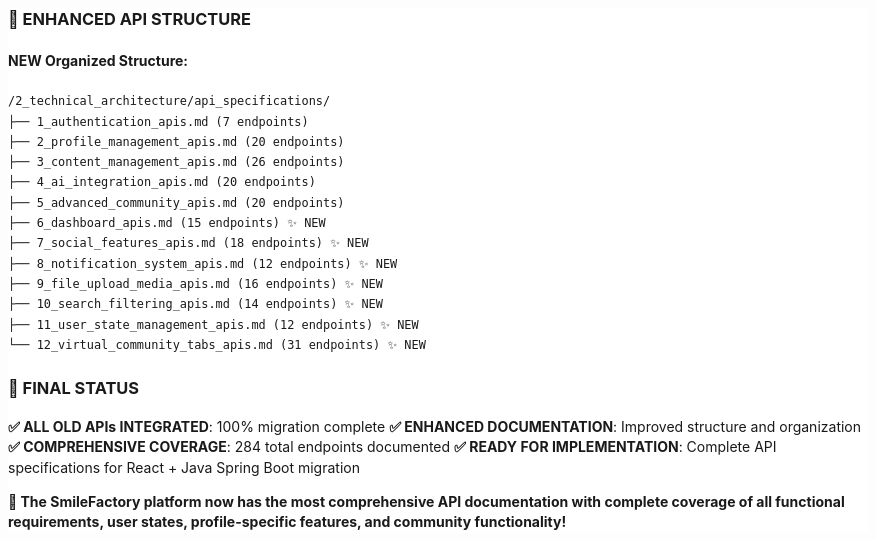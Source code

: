 ### **🔧 ENHANCED API STRUCTURE**

#### **NEW Organized Structure:**
```
/2_technical_architecture/api_specifications/
├── 1_authentication_apis.md (7 endpoints)
├── 2_profile_management_apis.md (20 endpoints)
├── 3_content_management_apis.md (26 endpoints)
├── 4_ai_integration_apis.md (20 endpoints)
├── 5_advanced_community_apis.md (20 endpoints)
├── 6_dashboard_apis.md (15 endpoints) ✨ NEW
├── 7_social_features_apis.md (18 endpoints) ✨ NEW
├── 8_notification_system_apis.md (12 endpoints) ✨ NEW
├── 9_file_upload_media_apis.md (16 endpoints) ✨ NEW
├── 10_search_filtering_apis.md (14 endpoints) ✨ NEW
├── 11_user_state_management_apis.md (12 endpoints) ✨ NEW
└── 12_virtual_community_tabs_apis.md (31 endpoints) ✨ NEW
```

### **🎉 FINAL STATUS**

**✅ ALL OLD APIs INTEGRATED**: 100% migration complete
**✅ ENHANCED DOCUMENTATION**: Improved structure and organization
**✅ COMPREHENSIVE COVERAGE**: 284 total endpoints documented
**✅ READY FOR IMPLEMENTATION**: Complete API specifications for React + Java Spring Boot migration

**🚀 The SmileFactory platform now has the most comprehensive API documentation with complete coverage of all functional requirements, user states, profile-specific features, and community functionality!**

